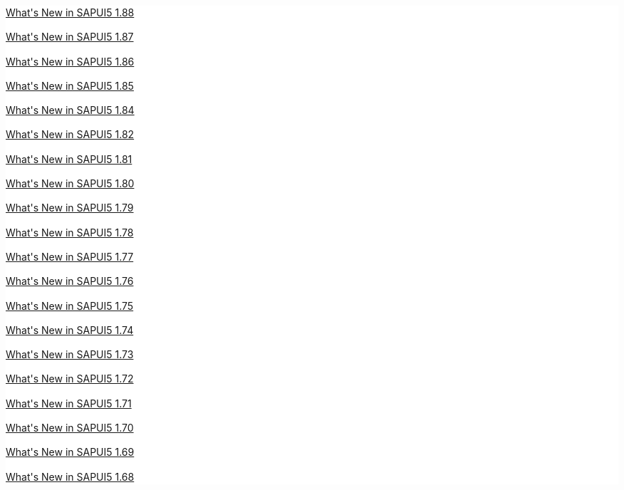 [What's New in SAPUI5 1.88](what-s-new-in-sapui5-1-88-e15a206.md "With this release SAPUI5 is upgraded from version 1.87 to 1.88.")

[What's New in SAPUI5 1.87](what-s-new-in-sapui5-1-87-b506da7.md "With this release SAPUI5 is upgraded from version 1.86 to 1.87.")

[What's New in SAPUI5 1.86](what-s-new-in-sapui5-1-86-4c1c959.md "With this release SAPUI5 is upgraded from version 1.85 to 1.86.")

[What's New in SAPUI5 1.85](what-s-new-in-sapui5-1-85-1d18eb5.md "With this release SAPUI5 is upgraded from version 1.84 to 1.85.")

[What's New in SAPUI5 1.84](what-s-new-in-sapui5-1-84-dc76640.md "With this release SAPUI5 is upgraded from version 1.82 to 1.84.")

[What's New in SAPUI5 1.82](what-s-new-in-sapui5-1-82-3a8dd13.md "With this release SAPUI5 is upgraded from version 1.81 to 1.82.")

[What's New in SAPUI5 1.81](what-s-new-in-sapui5-1-81-f5e2a21.md "With this release SAPUI5 is upgraded from version 1.80 to 1.81.")

[What's New in SAPUI5 1.80](what-s-new-in-sapui5-1-80-8cee506.md "With this release SAPUI5 is upgraded from version 1.79 to 1.80.")

[What's New in SAPUI5 1.79](what-s-new-in-sapui5-1-79-99c4cdc.md "With this release SAPUI5 is upgraded from version 1.78 to 1.79.")

[What's New in SAPUI5 1.78](what-s-new-in-sapui5-1-78-f09b63e.md "With this release SAPUI5 is upgraded from version 1.77 to 1.78.")

[What's New in SAPUI5 1.77](what-s-new-in-sapui5-1-77-c46b439.md "With this release SAPUI5 is upgraded from version 1.76 to 1.77.")

[What's New in SAPUI5 1.76](what-s-new-in-sapui5-1-76-aad03b5.md "With this release SAPUI5 is upgraded from version 1.75 to 1.76.")

[What's New in SAPUI5 1.75](what-s-new-in-sapui5-1-75-5cbb62d.md "With this release SAPUI5 is upgraded from version 1.74 to 1.75.")

[What's New in SAPUI5 1.74](what-s-new-in-sapui5-1-74-c22208a.md "With this release SAPUI5 is upgraded from version 1.73 to 1.74.")

[What's New in SAPUI5 1.73](what-s-new-in-sapui5-1-73-231dd13.md "With this release SAPUI5 is upgraded from version 1.72 to 1.73.")

[What's New in SAPUI5 1.72](what-s-new-in-sapui5-1-72-521cad9.md "With this release SAPUI5 is upgraded from version 1.71 to 1.72.")

[What's New in SAPUI5 1.71](what-s-new-in-sapui5-1-71-a93a6a3.md "With this release SAPUI5 is upgraded from version 1.70 to 1.71.")

[What's New in SAPUI5 1.70](what-s-new-in-sapui5-1-70-f073d69.md "With this release SAPUI5 is upgraded from version 1.69 to 1.70.")

[What's New in SAPUI5 1.69](what-s-new-in-sapui5-1-69-89a18bd.md "With this release SAPUI5 is upgraded from version 1.68 to 1.69.")

[What's New in SAPUI5 1.68](what-s-new-in-sapui5-1-68-f94bf93.md "With this release SAPUI5 is upgraded from version 1.67 to 1.68.")
